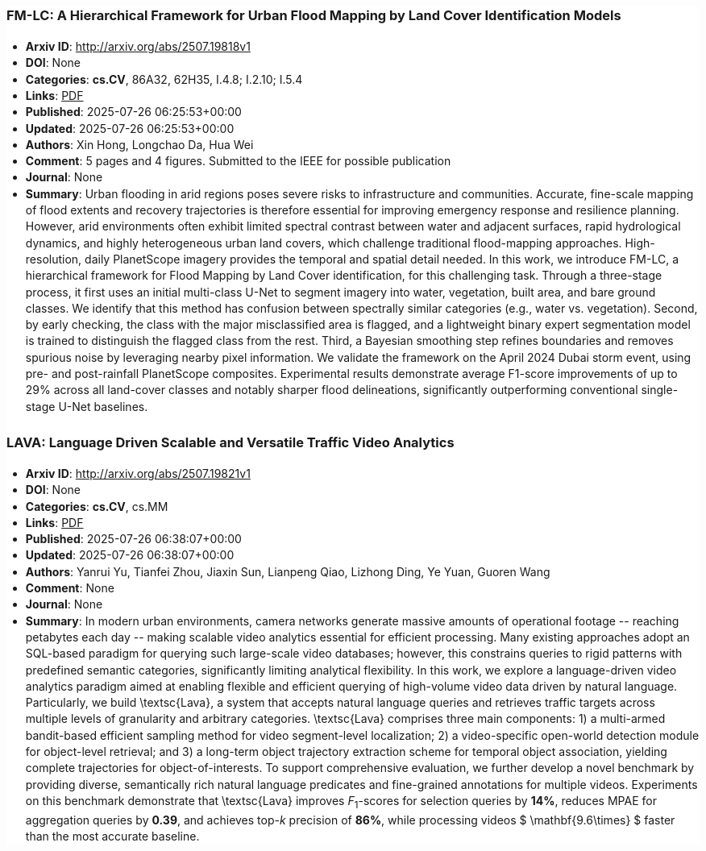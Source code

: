

### FM-LC: A Hierarchical Framework for Urban Flood Mapping by Land Cover Identification Models
- **Arxiv ID**: http://arxiv.org/abs/2507.19818v1
- **DOI**: None
- **Categories**: **cs.CV**, 86A32, 62H35, I.4.8; I.2.10; I.5.4
- **Links**: [PDF](http://arxiv.org/pdf/2507.19818v1)
- **Published**: 2025-07-26 06:25:53+00:00
- **Updated**: 2025-07-26 06:25:53+00:00
- **Authors**: Xin Hong, Longchao Da, Hua Wei
- **Comment**: 5 pages and 4 figures. Submitted to the IEEE for possible publication
- **Journal**: None
- **Summary**: Urban flooding in arid regions poses severe risks to infrastructure and communities. Accurate, fine-scale mapping of flood extents and recovery trajectories is therefore essential for improving emergency response and resilience planning. However, arid environments often exhibit limited spectral contrast between water and adjacent surfaces, rapid hydrological dynamics, and highly heterogeneous urban land covers, which challenge traditional flood-mapping approaches. High-resolution, daily PlanetScope imagery provides the temporal and spatial detail needed. In this work, we introduce FM-LC, a hierarchical framework for Flood Mapping by Land Cover identification, for this challenging task. Through a three-stage process, it first uses an initial multi-class U-Net to segment imagery into water, vegetation, built area, and bare ground classes. We identify that this method has confusion between spectrally similar categories (e.g., water vs. vegetation). Second, by early checking, the class with the major misclassified area is flagged, and a lightweight binary expert segmentation model is trained to distinguish the flagged class from the rest. Third, a Bayesian smoothing step refines boundaries and removes spurious noise by leveraging nearby pixel information. We validate the framework on the April 2024 Dubai storm event, using pre- and post-rainfall PlanetScope composites. Experimental results demonstrate average F1-score improvements of up to 29% across all land-cover classes and notably sharper flood delineations, significantly outperforming conventional single-stage U-Net baselines.



### LAVA: Language Driven Scalable and Versatile Traffic Video Analytics
- **Arxiv ID**: http://arxiv.org/abs/2507.19821v1
- **DOI**: None
- **Categories**: **cs.CV**, cs.MM
- **Links**: [PDF](http://arxiv.org/pdf/2507.19821v1)
- **Published**: 2025-07-26 06:38:07+00:00
- **Updated**: 2025-07-26 06:38:07+00:00
- **Authors**: Yanrui Yu, Tianfei Zhou, Jiaxin Sun, Lianpeng Qiao, Lizhong Ding, Ye Yuan, Guoren Wang
- **Comment**: None
- **Journal**: None
- **Summary**: In modern urban environments, camera networks generate massive amounts of operational footage -- reaching petabytes each day -- making scalable video analytics essential for efficient processing. Many existing approaches adopt an SQL-based paradigm for querying such large-scale video databases; however, this constrains queries to rigid patterns with predefined semantic categories, significantly limiting analytical flexibility. In this work, we explore a language-driven video analytics paradigm aimed at enabling flexible and efficient querying of high-volume video data driven by natural language. Particularly, we build \textsc{Lava}, a system that accepts natural language queries and retrieves traffic targets across multiple levels of granularity and arbitrary categories. \textsc{Lava} comprises three main components: 1) a multi-armed bandit-based efficient sampling method for video segment-level localization;   2) a video-specific open-world detection module for object-level retrieval; and 3) a long-term object trajectory extraction scheme for temporal object association, yielding complete trajectories for object-of-interests. To support comprehensive evaluation, we further develop a novel benchmark by providing diverse, semantically rich natural language predicates and fine-grained annotations for multiple videos. Experiments on this benchmark demonstrate that \textsc{Lava} improves $F_1$-scores for selection queries by $\mathbf{14\%}$, reduces MPAE for aggregation queries by $\mathbf{0.39}$, and achieves top-$k$ precision of $\mathbf{86\%}$, while processing videos $ \mathbf{9.6\times} $ faster than the most accurate baseline.
